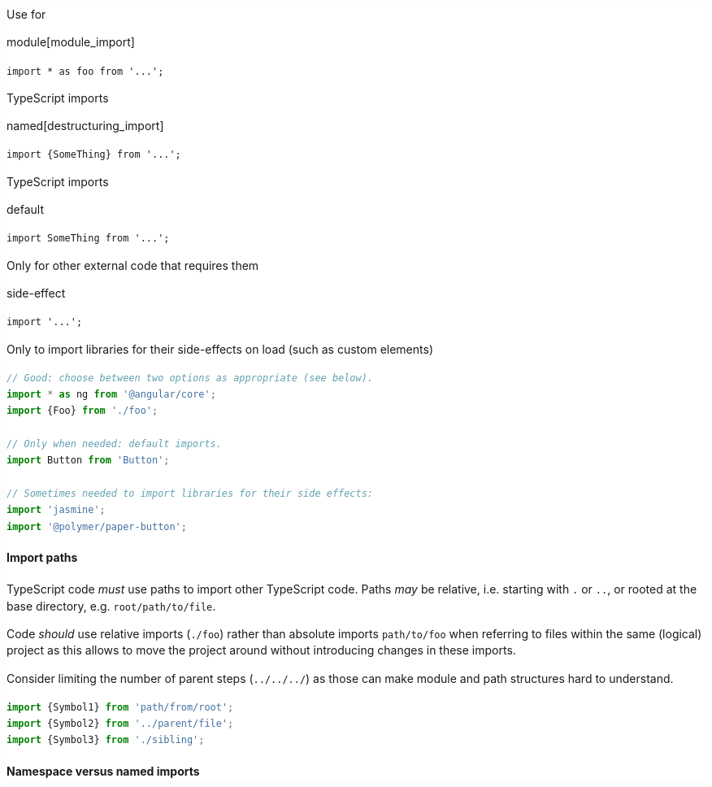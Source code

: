 Use for

module\[module\_import\]

`import * as foo from '...';`

TypeScript imports

named\[destructuring\_import\]

`import {SomeThing} from '...';`

TypeScript imports

default

`import SomeThing from '...';`

Only for other external code that requires them

side-effect

`import '...';`

Only to import libraries for their side-effects on load (such as custom elements)

```ts good
// Good: choose between two options as appropriate (see below).
import * as ng from '@angular/core';
import {Foo} from './foo';

// Only when needed: default imports.
import Button from 'Button';

// Sometimes needed to import libraries for their side effects:
import 'jasmine';
import '@polymer/paper-button';

```

#### Import paths

TypeScript code *must* use paths to import other TypeScript code. Paths *may* be relative, i.e. starting with `.` or `..`, or rooted at the base directory, e.g. `root/path/to/file`.

Code *should* use relative imports (`./foo`) rather than absolute imports `path/to/foo` when referring to files within the same (logical) project as this allows to move the project around without introducing changes in these imports.

Consider limiting the number of parent steps (`../../../`) as those can make module and path structures hard to understand.

```ts good
import {Symbol1} from 'path/from/root';
import {Symbol2} from '../parent/file';
import {Symbol3} from './sibling';

```

#### Namespace versus named imports
